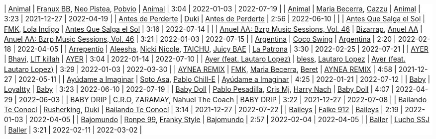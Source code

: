 | [Animal](https://open.spotify.com/track/4ChfbsvXvWvHXoPbWpjm54) | [Franux BB](https://open.spotify.com/artist/1iblTHYdU8q8t8nH4sHl8A), [Neo Pistea](https://open.spotify.com/artist/01m2XZ7m7rAz6KY3scTdaV), [Pobvio](https://open.spotify.com/artist/5K7DnZFhwHZLGI8fCavJfU) | [Animal](https://open.spotify.com/album/7qyGqe7ESkpvbaooxEvXh5) | 3:04 | 2022-01-03 | 2022-07-19 |
| [Animal](https://open.spotify.com/track/3OXxCquI8i14EigwILaLx9) | [Maria Becerra](https://open.spotify.com/artist/1DxLCyH42yaHKGK3cl5bvG), [Cazzu](https://open.spotify.com/artist/6w3SkAHYPsQ1bxV7VDlG5y) | [Animal](https://open.spotify.com/album/1R35ZqQyMMDZA8q4oMfVAJ) | 3:23 | 2021-12-27 | 2022-04-19 |
| [Antes de Perderte](https://open.spotify.com/track/4RtPruLRZbyirtJGqYHPQm) | [Duki](https://open.spotify.com/artist/1bAftSH8umNcGZ0uyV7LMg) | [Antes de Perderte](https://open.spotify.com/album/1l6jE76o3QeZOXPt6G5Je7) | 2:56 | 2022-06-10 |  |
| [Antes Que Salga el Sol](https://open.spotify.com/track/1AMLLqsBHzMW7PYlc3mKTA) | [FMK](https://open.spotify.com/artist/0dUyjgCyjfj5eMx6bX2TWf), [Lola Indigo](https://open.spotify.com/artist/3bvfu2KAve4lPHrhEFDZna) | [Antes Que Salga el Sol](https://open.spotify.com/album/4oWLUBqnWFvd581POHv3pV) | 3:16 | 2022-07-14 |  |
| [Anuel AA: Bzrp Music Sessions, Vol\. 46](https://open.spotify.com/track/1mrGEef8GuaEnDdw8J5BQp) | [Bizarrap](https://open.spotify.com/artist/716NhGYqD1jl2wI1Qkgq36), [Anuel AA](https://open.spotify.com/artist/2R21vXR83lH98kGeO99Y66) | [Anuel AA: Bzrp Music Sessions, Vol\. 46](https://open.spotify.com/album/7fO4j6lmWPZAbAgi7ukz8c) | 3:21 | 2022-01-03 | 2022-07-15 |
| [Argentina](https://open.spotify.com/track/4gwI9jYUlk4PAZsKXwUgwv) | [Coco Swing](https://open.spotify.com/artist/7xImkThMh4T7GjJlIO9b9q) | [Argentina](https://open.spotify.com/album/7Kq4Qzsk4iaHLLGeSk3WGf) | 2:20 | 2022-02-18 | 2022-04-05 |
| [Arrepentío](https://open.spotify.com/track/4KvP2A55KMO25vr5VnsXCB) | [Aleesha](https://open.spotify.com/artist/18qC8mrcJ9ZjChRDPvpadi), [Nicki Nicole](https://open.spotify.com/artist/2UZIAOlrnyZmyzt1nuXr9y), [TAICHU](https://open.spotify.com/artist/3ou3XMRNmyDSy6gnC1bSgN), [Juicy BAE](https://open.spotify.com/artist/46K14JAfAHpxTSkb6KkFfN) | [La Patrona](https://open.spotify.com/album/7GTks3uBI8W9D2EeFYp9V1) | 3:30 | 2022-02-25 | 2022-07-21 |
| [AYER](https://open.spotify.com/track/4Zn6j393rAtuIG0PAJqx1s) | [Bhavi](https://open.spotify.com/artist/7fT2Me47PQ8T7954PKrcwR), [LIT killah](https://open.spotify.com/artist/1vqR17Iv8VFdzure1TAXEq) | [AYER](https://open.spotify.com/album/5RjGwtwltDL696PNZIfv49) | 3:04 | 2022-01-14 | 2022-07-10 |
| [Ayer \(feat\. Lautaro Lopez\)](https://open.spotify.com/track/1AbDuAcnpBrbYBnBZPsgFk) | [bless](https://open.spotify.com/artist/0MqIfXyd1cxF5dUJwzaw9F), [Lautaro Lopez](https://open.spotify.com/artist/4nD4jJ7anYuvuMtM8Wrspz) | [Ayer \(feat\. Lautaro Lopez\)](https://open.spotify.com/album/53OekG4itrndjYmVW2ucgo) | 3:29 | 2022-01-03 | 2022-03-30 |
| [AYNEA REMIX](https://open.spotify.com/track/5dDxdj2MrqrYCGzqXfJycL) | [FMK](https://open.spotify.com/artist/0dUyjgCyjfj5eMx6bX2TWf), [Maria Becerra](https://open.spotify.com/artist/1DxLCyH42yaHKGK3cl5bvG), [Beret](https://open.spotify.com/artist/0ZHPrnImGh4re3TbSNkoZl) | [AYNEA REMIX](https://open.spotify.com/album/4ZUhJa5Rhqk3MNpQ6ubgkA) | 4:58 | 2021-12-27 | 2022-05-11 |
| [Ayúdame a Imaginar](https://open.spotify.com/track/0wzC02iW7IaqAASCgDR2Qs) | [Soto Asa](https://open.spotify.com/artist/6gyhsZUy2fzzWZBRVPmOw4), [Pablo Chill\-E](https://open.spotify.com/artist/2XcZshqzPKm3iZcmt73R8D) | [Ayúdame a Imaginar](https://open.spotify.com/album/0m02rziBAevF5FDUEcZuCq) | 4:25 | 2022-01-21 | 2022-07-12 |
| [Baby](https://open.spotify.com/track/7nKQUWSFg7HvTxdqSv4ocF) | [Loyaltty](https://open.spotify.com/artist/5DDpDYLDv4xasIBS6kp2wf) | [Baby](https://open.spotify.com/album/3ix6PDWD6BLx8jJ1RVrKSz) | 3:23 | 2022-06-10 | 2022-07-19 |
| [Baby Doll](https://open.spotify.com/track/4dzBUpIYEnECzf5TIq4jFL) | [Pablo Pesadilla](https://open.spotify.com/artist/41vcoPejPG3vv8emJ2R5Ox), [Cris Mj](https://open.spotify.com/artist/1Yj5Xey7kTwvZla8sqdsdE), [Harry Nach](https://open.spotify.com/artist/0NnUMWDCDi1snuMja6IdxH) | [Baby Doll](https://open.spotify.com/album/3w8QAeLI6MlLCdTo5GeR5P) | 4:07 | 2022-04-29 | 2022-06-03 |
| [BABY DRIP](https://open.spotify.com/track/5rsR3HabI5cDfztvbFvUJr) | [C.R.O](https://open.spotify.com/artist/4puAp107dCehraE47QXVQX), [ZARAMAY](https://open.spotify.com/artist/3wsYquQ9CiMlYG54BUR2ff), [Nahuel The Coach](https://open.spotify.com/artist/0hlv0auaYL5p7H0M27Gtrg) | [BABY DRIP](https://open.spotify.com/album/5PyWxSxtmxTO0F46TrFWZu) | 3:22 | 2021-12-27 | 2022-07-08 |
| [Bailando Te Conocí](https://open.spotify.com/track/0vvuIsoJ101Hme1VIXBIEi) | [Rusherking](https://open.spotify.com/artist/3Apb2lGmGJaBmr0TTBJvIZ), [Duki](https://open.spotify.com/artist/1bAftSH8umNcGZ0uyV7LMg) | [Bailando Te Conocí](https://open.spotify.com/album/1SfkXB9PkSL5ctluCBpXqC) | 3:14 | 2021-12-27 | 2022-07-22 |
| [Baileys](https://open.spotify.com/track/4myPexHEkkTdoW746mH4Ru) | [Falke 912](https://open.spotify.com/artist/2UGqLkLUByrbH1P7d9ThUo) | [Baileys](https://open.spotify.com/album/3sS4ganIbWYo85haGjNjNN) | 2:19 | 2022-01-03 | 2022-04-05 |
| [Bajomundo](https://open.spotify.com/track/03wBMGXKakqRFqjTHNIjXr) | [Ronpe 99](https://open.spotify.com/artist/5aJWEc5r4loyrMRAXgPxsh), [Franky Style](https://open.spotify.com/artist/1cLDC1abeY1jIY5AX2Rtbx) | [Bajomundo](https://open.spotify.com/album/56bsqCZIwVwsoGP3kwwPCF) | 2:57 | 2022-02-04 | 2022-04-05 |
| [Baller](https://open.spotify.com/track/0WCJqrHLaDsjt2nBZSynnS) | [Lucho SSJ](https://open.spotify.com/artist/1OBizG9nrnHJkrL9NjnWYN) | [Baller](https://open.spotify.com/album/4M4ASPb71i9q5uq6XDUFLJ) | 3:21 | 2022-02-11 | 2022-03-02 |